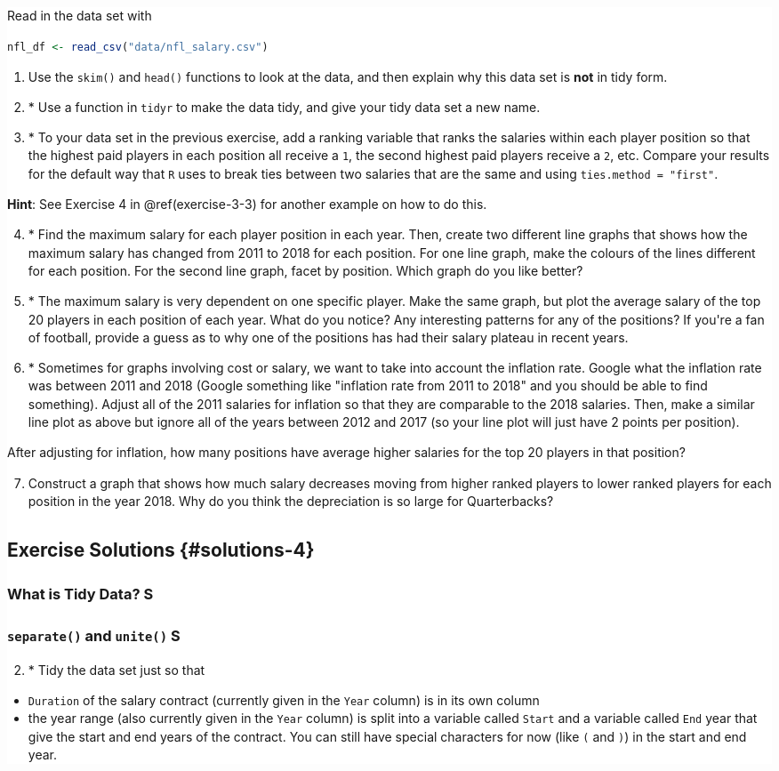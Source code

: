 Read in the data set with


```r
nfl_df <- read_csv("data/nfl_salary.csv")
```

1. Use the `skim()` and `head()` functions to look at the data, and then explain why this data set is __not__ in tidy form.



2. \* Use a function in `tidyr` to make the data tidy, and give your tidy data set a new name.

3. \* To your data set in the previous exercise, add a ranking variable that ranks the salaries within each player position so that the highest paid players in each position all receive a `1`, the second highest paid players receive a `2`, etc. Compare your results for the default way that `R` uses to break ties between two salaries that are the same and using `ties.method = "first"`. 

__Hint__:  See Exercise 4 in \@ref(exercise-3-3) for another example on how to do this.

4. \* Find the maximum salary for each player position in each year. Then, create two different line graphs that shows how the maximum salary has changed from 2011 to 2018 for each position. For one line graph, make the colours of the lines different for each position. For the second line graph, facet by position. Which graph do you like better?

5. \* The maximum salary is very dependent on one specific player. Make the same graph, but plot the average salary of the top 20 players in each position of each year. What do you notice? Any interesting patterns for any of the positions? If you're a fan of football, provide a guess as to why one of the positions has had their salary plateau in recent years.

6. \* Sometimes for graphs involving cost or salary, we want to take into account the inflation rate. Google what the inflation rate was between 2011 and 2018 (Google something like "inflation rate from 2011 to 2018" and you should be able to find something). Adjust all of the 2011 salaries for inflation so that they are comparable to the 2018 salaries. Then, make a similar line plot as above but ignore all of the years between 2012 and 2017 (so your line plot will just have 2 points per position). 

After adjusting for inflation, how many positions have average higher salaries for the top 20 players in that position? 

7. Construct a graph that shows how much salary decreases moving from higher ranked players to lower ranked players for each position in the year 2018. Why do you think the depreciation is so large for Quarterbacks?



## Exercise Solutions {#solutions-4}

### What is Tidy Data? S

### `separate()` and `unite()` S

2. \* Tidy the data set just so that 

* `Duration` of the salary contract (currently given in the `Year` column) is in its own column
* the year range (also currently given in the `Year` column) is split into a variable called `Start` and a variable called `End` year that give the start and end years of the contract. You can still have special characters for now (like `(` and `)`) in the start and end year.
